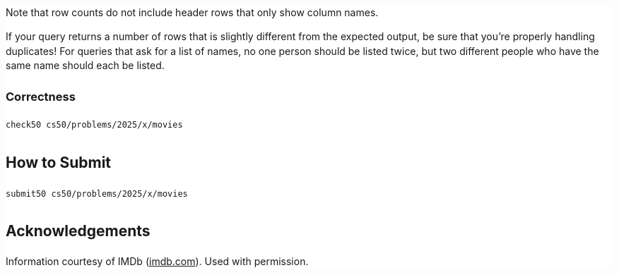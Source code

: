 Note that row counts do not include header rows that only show column names.

If your query returns a number of rows that is slightly different from the expected output, be sure that you’re properly handling duplicates! For queries that ask for a list of names, no one person should be listed twice, but two different people who have the same name should each be listed.

### Correctness

```
check50 cs50/problems/2025/x/movies

```

## How to Submit

```
submit50 cs50/problems/2025/x/movies

```

## Acknowledgements

Information courtesy of
IMDb
([imdb.com](https://www.imdb.com)).
Used with permission.